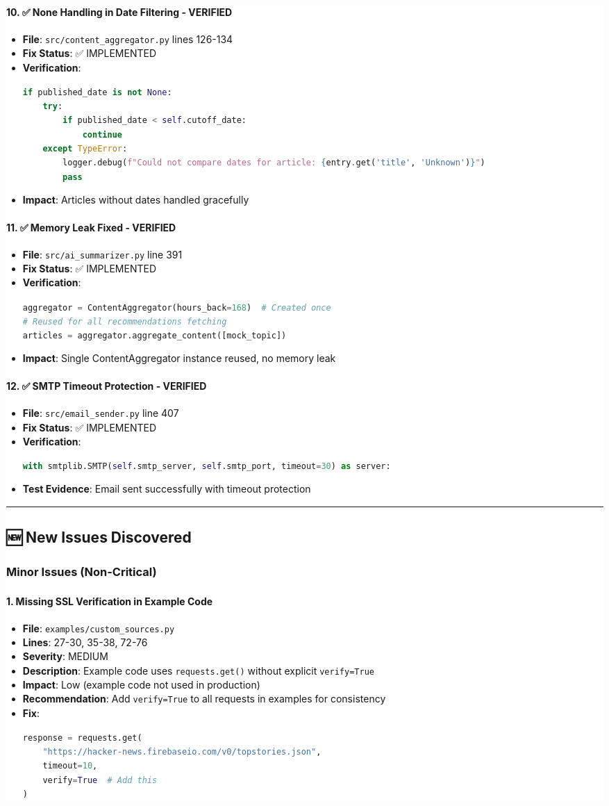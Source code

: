 #### 10. ✅ None Handling in Date Filtering - VERIFIED
- **File**: `src/content_aggregator.py` lines 126-134
- **Fix Status**: ✅ IMPLEMENTED
- **Verification**:
  ```python
  if published_date is not None:
      try:
          if published_date < self.cutoff_date:
              continue
      except TypeError:
          logger.debug(f"Could not compare dates for article: {entry.get('title', 'Unknown')}")
          pass
  ```
- **Impact**: Articles without dates handled gracefully

#### 11. ✅ Memory Leak Fixed - VERIFIED
- **File**: `src/ai_summarizer.py` line 391
- **Fix Status**: ✅ IMPLEMENTED
- **Verification**:
  ```python
  aggregator = ContentAggregator(hours_back=168)  # Created once
  # Reused for all recommendations fetching
  articles = aggregator.aggregate_content([mock_topic])
  ```
- **Impact**: Single ContentAggregator instance reused, no memory leak

#### 12. ✅ SMTP Timeout Protection - VERIFIED
- **File**: `src/email_sender.py` line 407
- **Fix Status**: ✅ IMPLEMENTED
- **Verification**:
  ```python
  with smtplib.SMTP(self.smtp_server, self.smtp_port, timeout=30) as server:
  ```
- **Test Evidence**: Email sent successfully with timeout protection

---

## 🆕 New Issues Discovered

### Minor Issues (Non-Critical)

#### 1. Missing SSL Verification in Example Code
- **File**: `examples/custom_sources.py`
- **Lines**: 27-30, 35-38, 72-76
- **Severity**: MEDIUM
- **Description**: Example code uses `requests.get()` without explicit `verify=True`
- **Impact**: Low (example code not used in production)
- **Recommendation**: Add `verify=True` to all requests in examples for consistency
- **Fix**:
  ```python
  response = requests.get(
      "https://hacker-news.firebaseio.com/v0/topstories.json",
      timeout=10,
      verify=True  # Add this
  )
  ```
